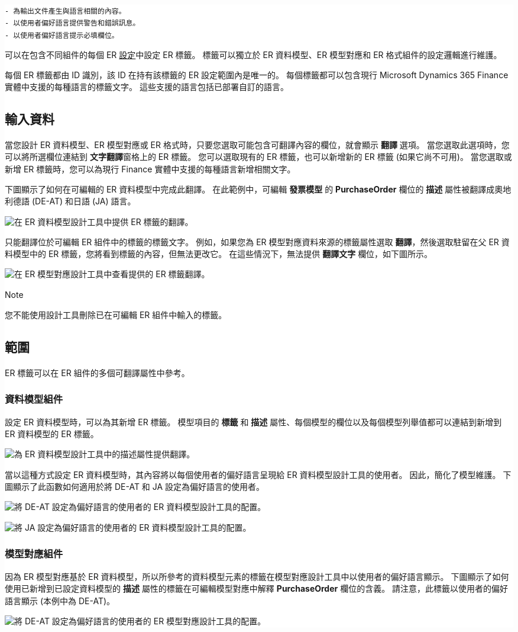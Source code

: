     - 為輸出文件產生與語言相關的內容。
    - 以使用者偏好語言提供警告和錯誤訊息。
    - 以使用者偏好語言提示必填欄位。

可以在包含不同組件的每個 ER [設定](general-electronic-reporting.md#Configuration)中設定 ER 標籤。 標籤可以獨立於 ER 資料模型、ER 模型對應和 ER 格式組件的設定邏輯進行維護。

每個 ER 標籤都由 ID 識別，該 ID 在持有該標籤的 ER 設定範圍內是唯一的。 每個標籤都可以包含現行 Microsoft Dynamics 365 Finance 實體中支援的每種語言的標籤文字。 這些支援的語言包括已部署自訂的語言。

## <a name="entry"></a>輸入資料

當您設計 ER 資料模型、ER 模型對應或 ER 格式時，只要您選取可能包含可翻譯內容的欄位，就會顯示 **翻譯** 選項。 當您選取此選項時，您可以將所選欄位連結到 **文字翻譯**<a name="TextTranslationPane">窗格</a>上的 ER 標籤。 您可以選取現有的 ER 標籤，也可以新增新的 ER 標籤 (如果它尚不可用)。 當您選取或新增 ER 標籤時，您可以為現行 Finance 實體中支援的每種語言新增相關文字。

下圖顯示了如何在可編輯的 ER 資料模型中完成此翻譯。 在此範例中，可編輯 **發票模型** 的 **PurchaseOrder** 欄位的 **描述** 屬性被翻譯成奧地利德語 (DE-AT) 和日語 (JA) 語言。

![在 ER 資料模型設計工具中提供 ER 標籤的翻譯。](./media/er-multilingual-labels-refer.png)

只能翻譯位於可編輯 ER 組件中的標籤的標籤文字。 例如，如果您為 ER 模型對應資料來源的標籤屬性選取 **翻譯**，然後選取駐留在父 ER 資料模型中的 ER 標籤，您將看到標籤的內容，但無法更改它。 在這些情況下，無法提供 **翻譯文字** 欄位，如下圖所示。

![在 ER 模型對應設計工具中查看提供的 ER 標籤翻譯。](./media/er-multilingual-labels-refer-mapping.png)

> [!NOTE]
> 您不能使用設計工具刪除已在可編輯 ER 組件中輸入的標籤。

## <a name="scope"></a>範圍

ER 標籤可以在 ER 組件的多個可翻譯屬性中參考。

### <a name="data-model-component"></a>資料模型組件

設定 ER 資料模型時，可以為其新增 ER 標籤。 模型項目的 **標籤** 和 **描述** 屬性、每個模型的欄位以及每個<a id="LinkModelEnum"></a>模型列舉值都可以連結到新增到 ER 資料模型的 ER 標籤。

![為 ER 資料模型設計工具中的描述屬性提供翻譯。](./media/er-multilingual-labels-refer.png)

當以這種方式設定 ER 資料模型時，其內容將以每個使用者的偏好語言呈現給 ER 資料模型設計工具的使用者。 因此，簡化了模型維護。 下圖顯示了此函數如何適用於將 DE-AT 和 JA 設定為偏好語言的使用者。

![將 DE-AT 設定為偏好語言的使用者的 ER 資料模型設計工具的配置。](./media/er-multilingual-labels-refer-de.png)

![將 JA 設定為偏好語言的使用者的 ER 資料模型設計工具的配置。](./media/er-multilingual-labels-refer-ja.png)

### <a name="model-mapping-component"></a>模型對應組件

因為 ER 模型對應基於 ER 資料模型，所以所參考的資料模型元素的標籤在模型對應設計工具中以使用者的偏好語言顯示。 下圖顯示了如何使用已新增到已設定資料模型的 **描述** 屬性的標籤在可編輯模型對應中解釋 **PurchaseOrder** 欄位的含義。 請注意，此標籤以使用者的偏好語言顯示 (本例中為 DE-AT)。

![將 DE-AT 設定為偏好語言的使用者的 ER 模型對應設計工具的配置。](./media/er-multilingual-labels-show-mapping.png)
